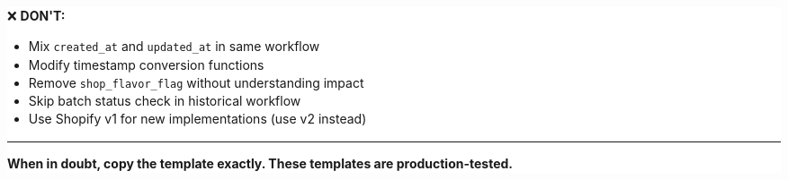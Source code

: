 ❌ **DON'T:**
- Mix `created_at` and `updated_at` in same workflow
- Modify timestamp conversion functions
- Remove `shop_flavor_flag` without understanding impact
- Skip batch status check in historical workflow
- Use Shopify v1 for new implementations (use v2 instead)

---

**When in doubt, copy the template exactly. These templates are production-tested.**
